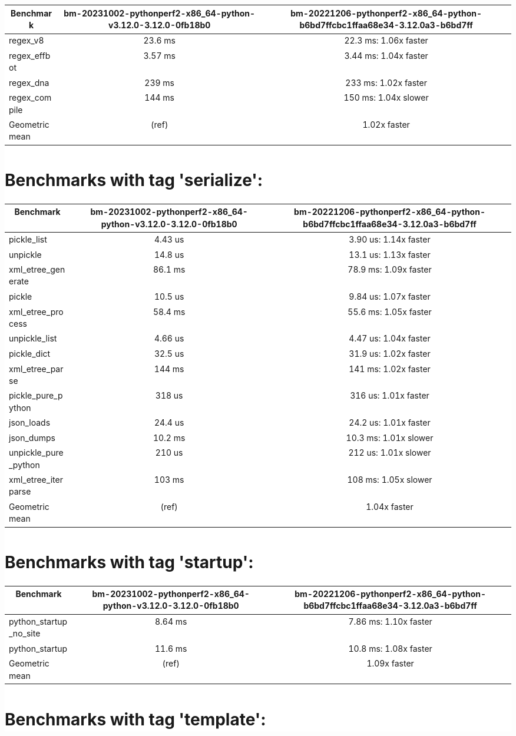 | Benchmark      | bm-20231002-pythonperf2-x86_64-python-v3.12.0-3.12.0-0fb18b0 | bm-20221206-pythonperf2-x86_64-python-b6bd7ffcbc1ffaa68e34-3.12.0a3-b6bd7ff |
|----------------|:------------------------------------------------------------:|:---------------------------------------------------------------------------:|
| regex_v8       | 23.6 ms                                                      | 22.3 ms: 1.06x faster                                                       |
| regex_effbot   | 3.57 ms                                                      | 3.44 ms: 1.04x faster                                                       |
| regex_dna      | 239 ms                                                       | 233 ms: 1.02x faster                                                        |
| regex_compile  | 144 ms                                                       | 150 ms: 1.04x slower                                                        |
| Geometric mean | (ref)                                                        | 1.02x faster                                                                |

Benchmarks with tag 'serialize':
================================

| Benchmark            | bm-20231002-pythonperf2-x86_64-python-v3.12.0-3.12.0-0fb18b0 | bm-20221206-pythonperf2-x86_64-python-b6bd7ffcbc1ffaa68e34-3.12.0a3-b6bd7ff |
|----------------------|:------------------------------------------------------------:|:---------------------------------------------------------------------------:|
| pickle_list          | 4.43 us                                                      | 3.90 us: 1.14x faster                                                       |
| unpickle             | 14.8 us                                                      | 13.1 us: 1.13x faster                                                       |
| xml_etree_generate   | 86.1 ms                                                      | 78.9 ms: 1.09x faster                                                       |
| pickle               | 10.5 us                                                      | 9.84 us: 1.07x faster                                                       |
| xml_etree_process    | 58.4 ms                                                      | 55.6 ms: 1.05x faster                                                       |
| unpickle_list        | 4.66 us                                                      | 4.47 us: 1.04x faster                                                       |
| pickle_dict          | 32.5 us                                                      | 31.9 us: 1.02x faster                                                       |
| xml_etree_parse      | 144 ms                                                       | 141 ms: 1.02x faster                                                        |
| pickle_pure_python   | 318 us                                                       | 316 us: 1.01x faster                                                        |
| json_loads           | 24.4 us                                                      | 24.2 us: 1.01x faster                                                       |
| json_dumps           | 10.2 ms                                                      | 10.3 ms: 1.01x slower                                                       |
| unpickle_pure_python | 210 us                                                       | 212 us: 1.01x slower                                                        |
| xml_etree_iterparse  | 103 ms                                                       | 108 ms: 1.05x slower                                                        |
| Geometric mean       | (ref)                                                        | 1.04x faster                                                                |

Benchmarks with tag 'startup':
==============================

| Benchmark              | bm-20231002-pythonperf2-x86_64-python-v3.12.0-3.12.0-0fb18b0 | bm-20221206-pythonperf2-x86_64-python-b6bd7ffcbc1ffaa68e34-3.12.0a3-b6bd7ff |
|------------------------|:------------------------------------------------------------:|:---------------------------------------------------------------------------:|
| python_startup_no_site | 8.64 ms                                                      | 7.86 ms: 1.10x faster                                                       |
| python_startup         | 11.6 ms                                                      | 10.8 ms: 1.08x faster                                                       |
| Geometric mean         | (ref)                                                        | 1.09x faster                                                                |

Benchmarks with tag 'template':
===============================
